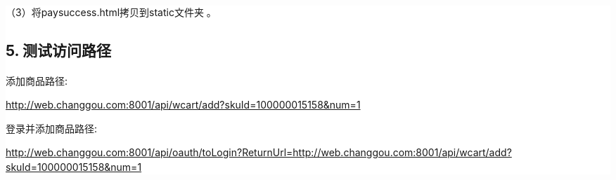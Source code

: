 （3）将paysuccess.html拷贝到static文件夹 。

## 5. 测试访问路径

添加商品路径:

http://web.changgou.com:8001/api/wcart/add?skuId=100000015158&num=1

登录并添加商品路径:

http://web.changgou.com:8001/api/oauth/toLogin?ReturnUrl=http://web.changgou.com:8001/api/wcart/add?skuId=100000015158&num=1